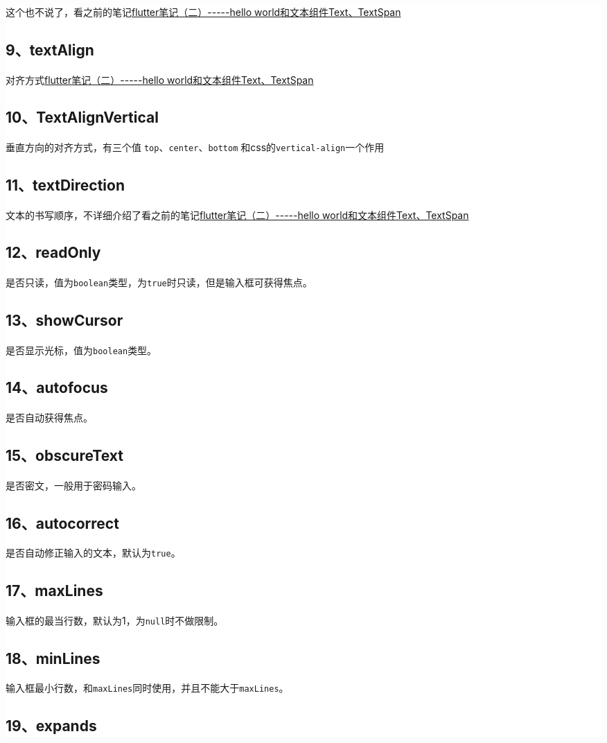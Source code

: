 这个也不说了，看之前的笔记[flutter笔记（二）-----hello world和文本组件Text、TextSpan](https://juejin.im/post/5e096bc5e51d45583d427396)

## 9、textAlign

对齐方式[flutter笔记（二）-----hello world和文本组件Text、TextSpan](https://juejin.im/post/5e096bc5e51d45583d427396)

## 10、TextAlignVertical

垂直方向的对齐方式，有三个值
 `top`、`center`、`bottom`
 和css的`vertical-align`一个作用

## 11、textDirection

文本的书写顺序，不详细介绍了看之前的笔记[flutter笔记（二）-----hello world和文本组件Text、TextSpan](https://juejin.im/post/5e096bc5e51d45583d427396)

## 12、readOnly

是否只读，值为`boolean`类型，为`true`时只读，但是输入框可获得焦点。

## 13、showCursor

是否显示光标，值为`boolean`类型。

## 14、autofocus

是否自动获得焦点。

## 15、obscureText

是否密文，一般用于密码输入。

## 16、autocorrect

是否自动修正输入的文本，默认为`true`。

## 17、maxLines

输入框的最当行数，默认为1，为`null`时不做限制。

## 18、minLines

输入框最小行数，和`maxLines`同时使用，并且不能大于`maxLines`。

## 19、expands

